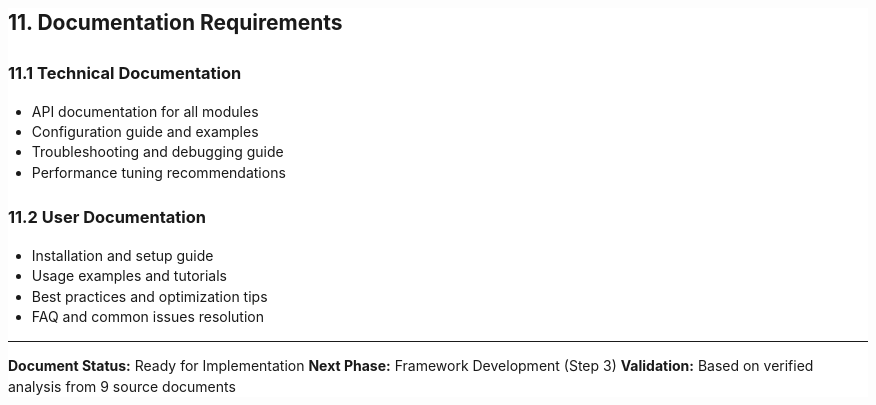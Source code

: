 ## 11. Documentation Requirements

### 11.1 Technical Documentation
- API documentation for all modules
- Configuration guide and examples
- Troubleshooting and debugging guide
- Performance tuning recommendations

### 11.2 User Documentation
- Installation and setup guide
- Usage examples and tutorials
- Best practices and optimization tips
- FAQ and common issues resolution

---

**Document Status:** Ready for Implementation
**Next Phase:** Framework Development (Step 3)
**Validation:** Based on verified analysis from 9 source documents
